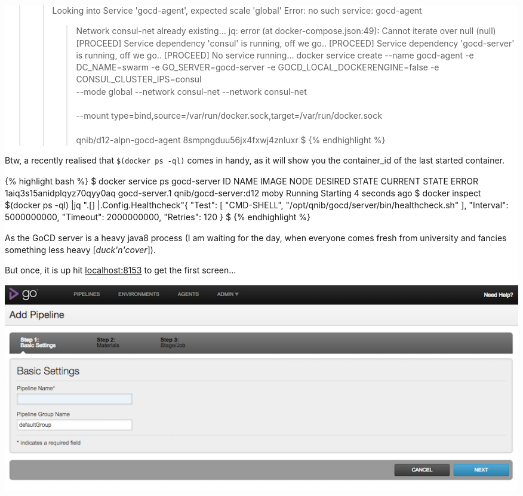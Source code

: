 >> Looking into Service 'gocd-agent', expected scale 'global'
Error: no such service: gocd-agent
>>> Network consul-net already existing...
jq: error (at docker-compose.json:49): Cannot iterate over null (null)
[PROCEED] Service dependency 'consul' is running, off we go..
[PROCEED] Service dependency 'gocd-server' is running, off we go..
[PROCEED] No service running...
>>> docker service create --name gocd-agent -e DC_NAME=swarm -e GO_SERVER=gocd-server -e GOCD_LOCAL_DOCKERENGINE=false -e CONSUL_CLUSTER_IPS=consul \
                --mode global  --network consul-net --network consul-net \
                 \
                 --mount type=bind,source=/var/run/docker.sock,target=/var/run/docker.sock \
                 \
                qnib/d12-alpn-gocd-agent
8smpngduu56jx4fxwj4znluxr
$
{% endhighlight %}

Btw, a recently realised that `$(docker ps -ql)` comes in handy, as it will show you the container_id of the last started container.

{% highlight bash %}
$ docker service ps gocd-server
ID                         NAME           IMAGE                 NODE  DESIRED STATE  CURRENT STATE           ERROR
1aiq3s15anidplqyz70qyy0aq  gocd-server.1  qnib/gocd-server:d12  moby  Running        Starting 4 seconds ago
$ docker inspect $(docker ps -ql) |jq ".[] |.Config.Healthcheck"{
  "Test": [
    "CMD-SHELL",
    "/opt/qnib/gocd/server/bin/healthcheck.sh"
  ],
  "Interval": 5000000000,
  "Timeout": 2000000000,
  "Retries": 120
}
$
{% endhighlight %}

As the GoCD server is a heavy java8 process (I am waiting for the day, when everyone comes fresh from university and fancies something less heavy [*duck'n'cover*]).

But once, it is up hit [localhost:8153](http://localhost:8153) to get the first screen...

![](/pics/2016-10-09/gocd.png)
